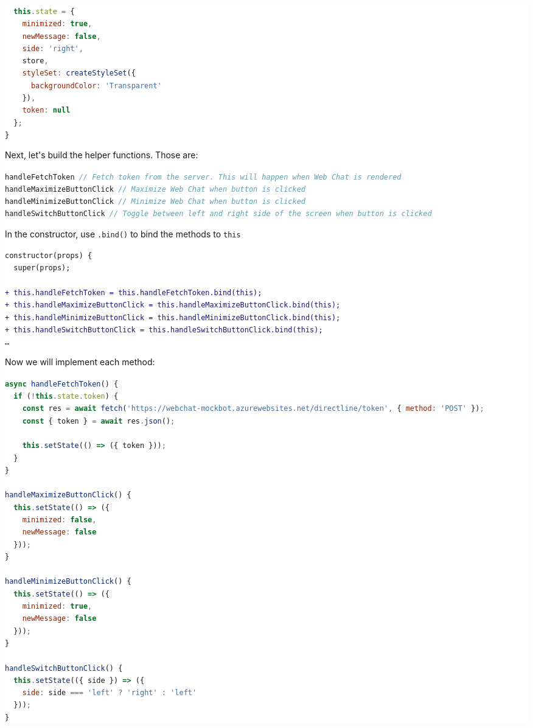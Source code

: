 ```jsx
  this.state = {
    minimized: true,
    newMessage: false,
    side: 'right',
    store,
    styleSet: createStyleSet({
      backgroundColor: 'Transparent'
    }),
    token: null
  };
}
```

Next, let's build the helper functions. Those are:
```jsx
handleFetchToken // Fetch token from the server. This will happen when Web Chat is rendered
handleMaximizeButtonClick // Maximize Web Chat when button is clicked
handleMinimizeButtonClick // Minimize Web Chat when button is clicked
handleSwitchButtonClick // Toggle between left and right side of the screen when button is clicked
```
In the constructor, use `.bind()` to bind the methods to `this`

```diff
constructor(props) {
  super(props);

+ this.handleFetchToken = this.handleFetchToken.bind(this);
+ this.handleMaximizeButtonClick = this.handleMaximizeButtonClick.bind(this);
+ this.handleMinimizeButtonClick = this.handleMinimizeButtonClick.bind(this);
+ this.handleSwitchButtonClick = this.handleSwitchButtonClick.bind(this);
…
```

Now we will implement each method:

```js
async handleFetchToken() {
  if (!this.state.token) {
    const res = await fetch('https://webchat-mockbot.azurewebsites.net/directline/token', { method: 'POST' });
    const { token } = await res.json();

    this.setState(() => ({ token }));
  }
}

handleMaximizeButtonClick() {
  this.setState(() => ({
    minimized: false,
    newMessage: false
  }));
}

handleMinimizeButtonClick() {
  this.setState(() => ({
    minimized: true,
    newMessage: false
  }));
}

handleSwitchButtonClick() {
  this.setState(({ side }) => ({
    side: side === 'left' ? 'right' : 'left'
  }));
}
```